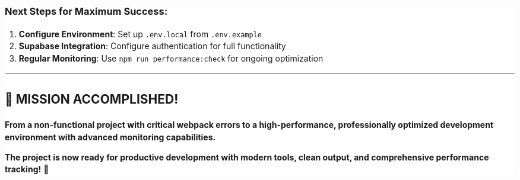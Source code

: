 ### **Next Steps for Maximum Success:**

1. **Configure Environment**: Set up `.env.local` from `.env.example`
2. **Supabase Integration**: Configure authentication for full functionality
3. **Regular Monitoring**: Use `npm run performance:check` for ongoing optimization

---

## 🎊 **MISSION ACCOMPLISHED!**

**From a non-functional project with critical webpack errors to a high-performance, professionally optimized development environment with advanced monitoring capabilities.**

**The project is now ready for productive development with modern tools, clean output, and comprehensive performance tracking!** 🚀
